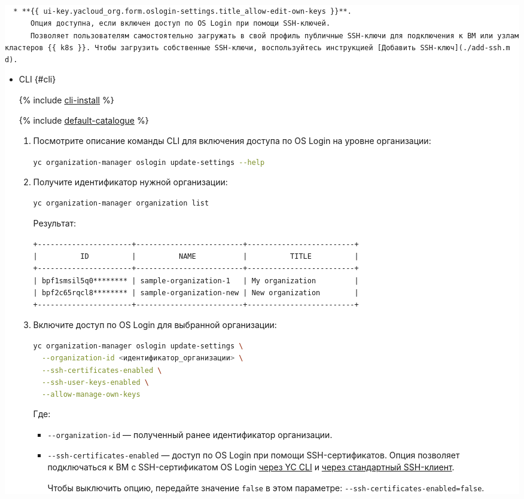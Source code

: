       * **{{ ui-key.yacloud_org.form.oslogin-settings.title_allow-edit-own-keys }}**.
          Опция доступна, если включен доступ по OS Login при помощи SSH-ключей.
          Позволяет пользователям самостоятельно загружать в свой профиль публичные SSH-ключи для подключения к ВМ или узлам кластеров {{ k8s }}. Чтобы загрузить собственные SSH-ключи, воспользуйтесь инструкцией [Добавить SSH-ключ](./add-ssh.md).

- CLI {#cli}

  {% include [cli-install](../../_includes/cli-install.md) %}

  {% include [default-catalogue](../../_includes/default-catalogue.md) %}

  1. Посмотрите описание команды CLI для включения доступа по OS Login на уровне организации:

      ```bash
      yc organization-manager oslogin update-settings --help
      ```

  1. Получите идентификатор нужной организации:

      ```bash
      yc organization-manager organization list
      ```

      Результат:

      ```text
      +----------------------+-------------------------+-------------------------+
      |          ID          |          NAME           |          TITLE          |
      +----------------------+-------------------------+-------------------------+
      | bpf1smsil5q0******** | sample-organization-1   | My organization         |
      | bpf2c65rqcl8******** | sample-organization-new | New organization        |
      +----------------------+-------------------------+-------------------------+
      ```

  1. Включите доступ по OS Login для выбранной организации:

      ```bash
      yc organization-manager oslogin update-settings \
        --organization-id <идентификатор_организации> \
        --ssh-certificates-enabled \
        --ssh-user-keys-enabled \
        --allow-manage-own-keys
      ```

      Где:

      * `--organization-id` — полученный ранее идентификатор организации.
      * `--ssh-certificates-enabled` — доступ по OS Login при помощи SSH-сертификатов. Опция позволяет подключаться к ВМ c SSH-сертификатом OS Login [через YC CLI](../../compute/operations/vm-connect/os-login.md#connect-with-yc-cli) и [через стандартный SSH-клиент](../../compute/operations/vm-connect/os-login.md#connect-with-ssh-client).

          Чтобы выключить опцию, передайте значение `false` в этом параметре: `--ssh-certificates-enabled=false`.
